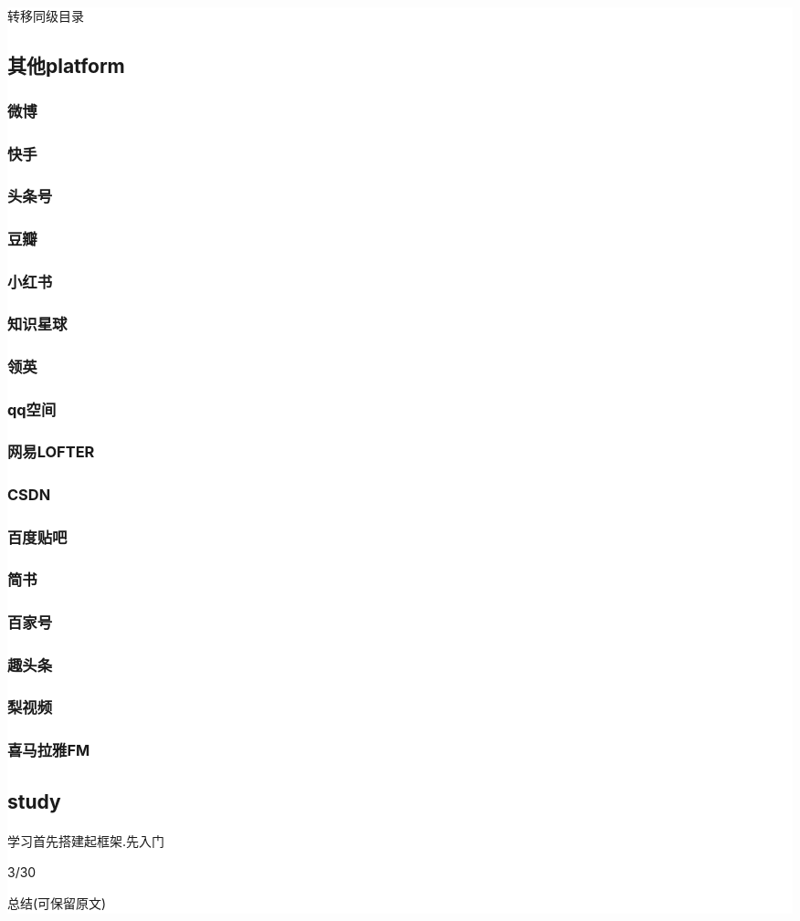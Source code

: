 转移同级目录

## 其他platform

### 微博

### 快手

### 头条号

### 豆瓣

### 小红书

### 知识星球

### 领英

### qq空间

### 网易LOFTER

### CSDN

### 百度贴吧

### 简书

### 百家号

### 趣头条

### 梨视频

### 喜马拉雅FM



## study



学习首先搭建起框架.先入门

3/30

总结(可保留原文)

















